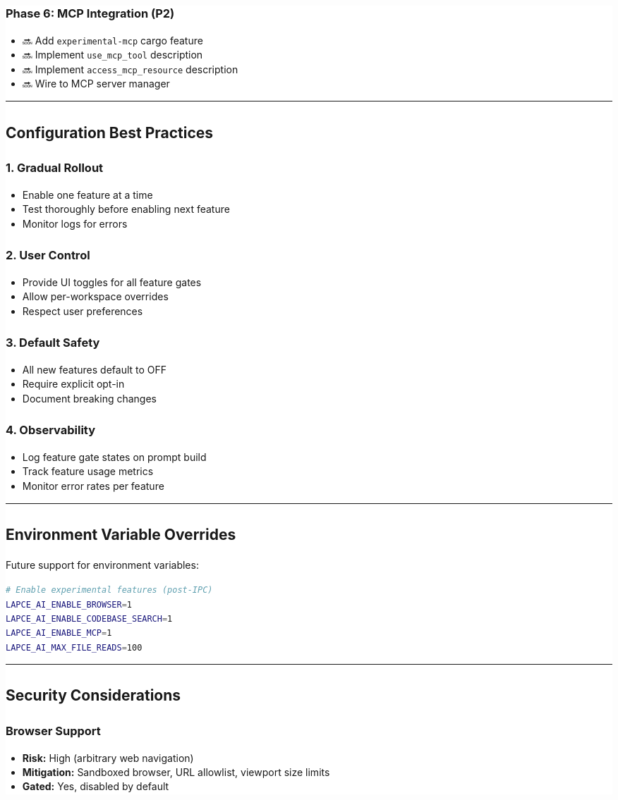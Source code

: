 ### Phase 6: MCP Integration (P2)
- 🔜 Add `experimental-mcp` cargo feature
- 🔜 Implement `use_mcp_tool` description
- 🔜 Implement `access_mcp_resource` description
- 🔜 Wire to MCP server manager

---

## Configuration Best Practices

### 1. **Gradual Rollout**
- Enable one feature at a time
- Test thoroughly before enabling next feature
- Monitor logs for errors

### 2. **User Control**
- Provide UI toggles for all feature gates
- Allow per-workspace overrides
- Respect user preferences

### 3. **Default Safety**
- All new features default to OFF
- Require explicit opt-in
- Document breaking changes

### 4. **Observability**
- Log feature gate states on prompt build
- Track feature usage metrics
- Monitor error rates per feature

---

## Environment Variable Overrides

Future support for environment variables:

```bash
# Enable experimental features (post-IPC)
LAPCE_AI_ENABLE_BROWSER=1
LAPCE_AI_ENABLE_CODEBASE_SEARCH=1
LAPCE_AI_ENABLE_MCP=1
LAPCE_AI_MAX_FILE_READS=100
```

---

## Security Considerations

### Browser Support
- **Risk:** High (arbitrary web navigation)
- **Mitigation:** Sandboxed browser, URL allowlist, viewport size limits
- **Gated:** Yes, disabled by default
